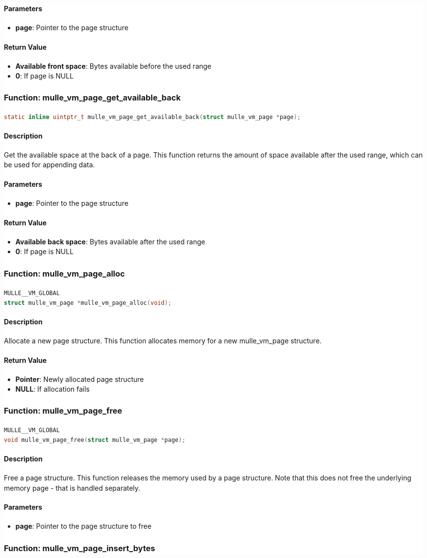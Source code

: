 #### Parameters
- **page**: Pointer to the page structure

#### Return Value
- **Available front space**: Bytes available before the used range
- **0**: If page is NULL

### Function: mulle_vm_page_get_available_back

```c
static inline uintptr_t mulle_vm_page_get_available_back(struct mulle_vm_page *page);
```

#### Description
Get the available space at the back of a page. This function returns the amount of space available after the used range, which can be used for appending data.

#### Parameters
- **page**: Pointer to the page structure

#### Return Value
- **Available back space**: Bytes available after the used range
- **0**: If page is NULL

### Function: mulle_vm_page_alloc

```c
MULLE__VM_GLOBAL
struct mulle_vm_page *mulle_vm_page_alloc(void);
```

#### Description
Allocate a new page structure. This function allocates memory for a new mulle_vm_page structure.

#### Return Value
- **Pointer**: Newly allocated page structure
- **NULL**: If allocation fails

### Function: mulle_vm_page_free

```c
MULLE__VM_GLOBAL
void mulle_vm_page_free(struct mulle_vm_page *page);
```

#### Description
Free a page structure. This function releases the memory used by a page structure. Note that this does not free the underlying memory page - that is handled separately.

#### Parameters
- **page**: Pointer to the page structure to free

### Function: mulle_vm_page_insert_bytes
